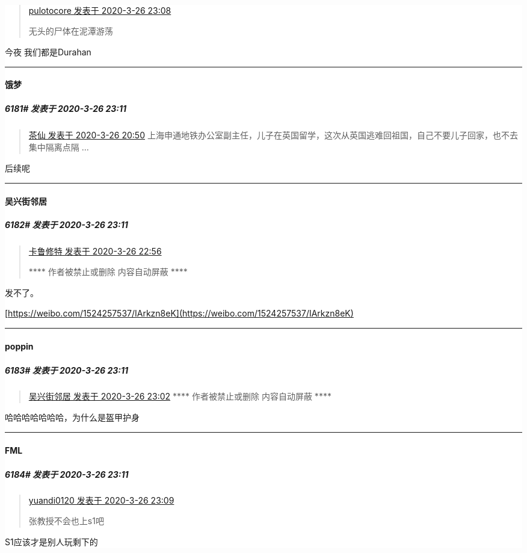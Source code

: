 
<blockquote><a href="httphttps://bbs.saraba1st.com/2b/forum.php?mod=redirect&amp;goto=findpost&amp;pid=46885828&amp;ptid=1920488" target="_blank">pulotocore 发表于 2020-3-26 23:08</a>

无头的尸体在泥潭游荡</blockquote>
今夜 我们都是Durahan


-----

####  饿梦  
##### 6181#       发表于 2020-3-26 23:11


<blockquote><a href="httphttps://bbs.saraba1st.com/2b/forum.php?mod=redirect&amp;goto=findpost&amp;pid=46884078&amp;ptid=1920488" target="_blank">茶仙 发表于 2020-3-26 20:50</a>
上海申通地铁办公室副主任，儿子在英国留学，这次从英国逃难回祖国，自己不要儿子回家，也不去集中隔离点隔 ...</blockquote>
后续呢


-----

####  吴兴街邻居  
##### 6182#       发表于 2020-3-26 23:11


<blockquote><a href="httphttps://bbs.saraba1st.com/2b/forum.php?mod=redirect&amp;goto=findpost&amp;pid=46885668&amp;ptid=1920488" target="_blank">卡鲁修特 发表于 2020-3-26 22:56</a>

**** 作者被禁止或删除 内容自动屏蔽 ****</blockquote>
发不了。

[https://weibo.com/1524257537/IArkzn8eK](https://weibo.com/1524257537/IArkzn8eK)


-----

####  poppin  
##### 6183#       发表于 2020-3-26 23:11


<blockquote><a href="httphttps://bbs.saraba1st.com/2b/forum.php?mod=redirect&amp;goto=findpost&amp;pid=46885741&amp;ptid=1920488" target="_blank">吴兴街邻居 发表于 2020-3-26 23:02</a>
**** 作者被禁止或删除 内容自动屏蔽 ****</blockquote>
哈哈哈哈哈哈哈，为什么是盔甲护身


-----

####  FML  
##### 6184#       发表于 2020-3-26 23:11


<blockquote><a href="httphttps://bbs.saraba1st.com/2b/forum.php?mod=redirect&amp;goto=findpost&amp;pid=46885833&amp;ptid=1920488" target="_blank">yuandi0120 发表于 2020-3-26 23:09</a>

张教授不会也上s1吧</blockquote>
S1应该才是别人玩剩下的
